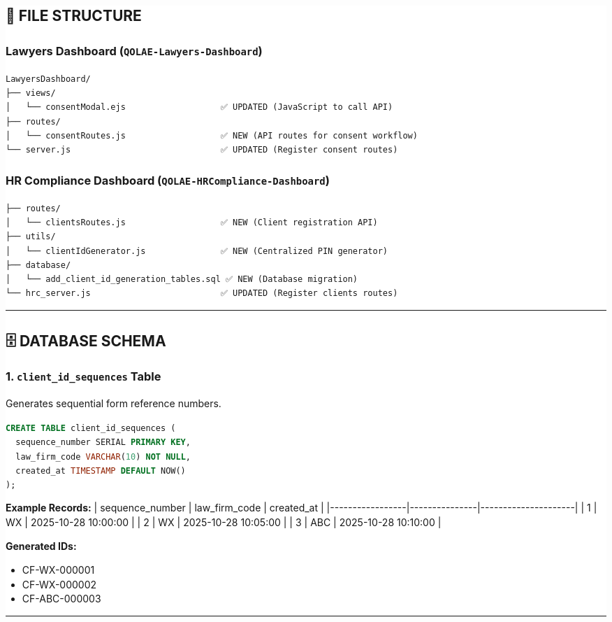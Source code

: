 
## 📁 FILE STRUCTURE

### **Lawyers Dashboard** (`QOLAE-Lawyers-Dashboard`)
```
LawyersDashboard/
├── views/
│   └── consentModal.ejs                   ✅ UPDATED (JavaScript to call API)
├── routes/
│   └── consentRoutes.js                   ✅ NEW (API routes for consent workflow)
└── server.js                              ✅ UPDATED (Register consent routes)
```

### **HR Compliance Dashboard** (`QOLAE-HRCompliance-Dashboard`)
```
├── routes/
│   └── clientsRoutes.js                   ✅ NEW (Client registration API)
├── utils/
│   └── clientIdGenerator.js               ✅ NEW (Centralized PIN generator)
├── database/
│   └── add_client_id_generation_tables.sql ✅ NEW (Database migration)
└── hrc_server.js                          ✅ UPDATED (Register clients routes)
```

---

## 🗄️ DATABASE SCHEMA

### **1. `client_id_sequences` Table**
Generates sequential form reference numbers.

```sql
CREATE TABLE client_id_sequences (
  sequence_number SERIAL PRIMARY KEY,
  law_firm_code VARCHAR(10) NOT NULL,
  created_at TIMESTAMP DEFAULT NOW()
);
```

**Example Records:**
| sequence_number | law_firm_code | created_at           |
|-----------------|---------------|---------------------|
| 1               | WX            | 2025-10-28 10:00:00 |
| 2               | WX            | 2025-10-28 10:05:00 |
| 3               | ABC           | 2025-10-28 10:10:00 |

**Generated IDs:**
- CF-WX-000001
- CF-WX-000002
- CF-ABC-000003

---